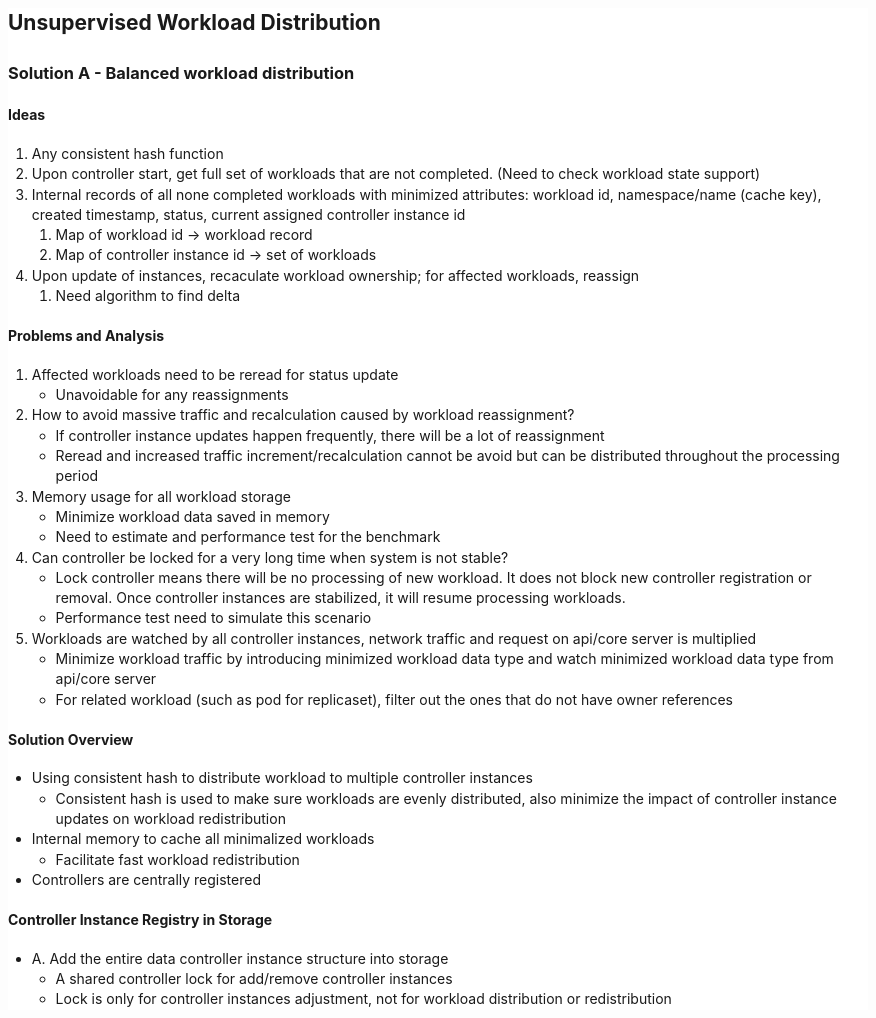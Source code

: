 ## Unsupervised Workload Distribution

### Solution A - Balanced workload distribution

#### Ideas 
1. Any consistent hash function
1. Upon controller start, get full set of workloads that are not completed. (Need to check workload state support)
1. Internal records of all none completed workloads with minimized attributes: workload id, namespace/name (cache key), created timestamp, status, current assigned controller instance id 
    1. Map of workload id -> workload record
    1. Map of controller instance id -> set of workloads
1.  Upon update of instances, recaculate workload ownership; for affected workloads, reassign
    1. Need algorithm to find delta

#### Problems and Analysis
1. Affected workloads need to be reread for status update 
    * Unavoidable for any reassignments
1. How to avoid massive traffic and recalculation caused by workload reassignment? 
    * If controller instance updates happen frequently, there will be a lot of reassignment
    * Reread and increased traffic increment/recalculation cannot be avoid but can be distributed throughout the processing period
1. Memory usage for all workload storage
    * Minimize workload data saved in memory
    * Need to estimate and performance test for the benchmark
1. Can controller be locked for a very long time when system is not stable?
    * Lock controller means there will be no processing of new workload. It does not block new controller registration or removal. Once controller instances are stabilized, it will resume processing workloads.
    * Performance test need to simulate this scenario
1. Workloads are watched by all controller instances, network traffic and request on api/core server is multiplied
    * Minimize workload traffic by introducing minimized workload data type and watch minimized workload data type from api/core server
    * For related workload (such as pod for replicaset), filter out the ones that do not have owner references

#### Solution Overview
* Using consistent hash to distribute workload to multiple controller instances
    * Consistent hash is used to make sure workloads are evenly distributed, also minimize the impact of controller instance updates on workload redistribution
* Internal memory to cache all minimalized workloads
    * Facilitate fast workload redistribution
* Controllers are centrally registered
    
#### Controller Instance Registry in Storage

* A. Add the entire data controller instance structure into storage
    * A shared controller lock for add/remove controller instances
    * Lock is only for controller instances adjustment, not for workload distribution or redistribution
    